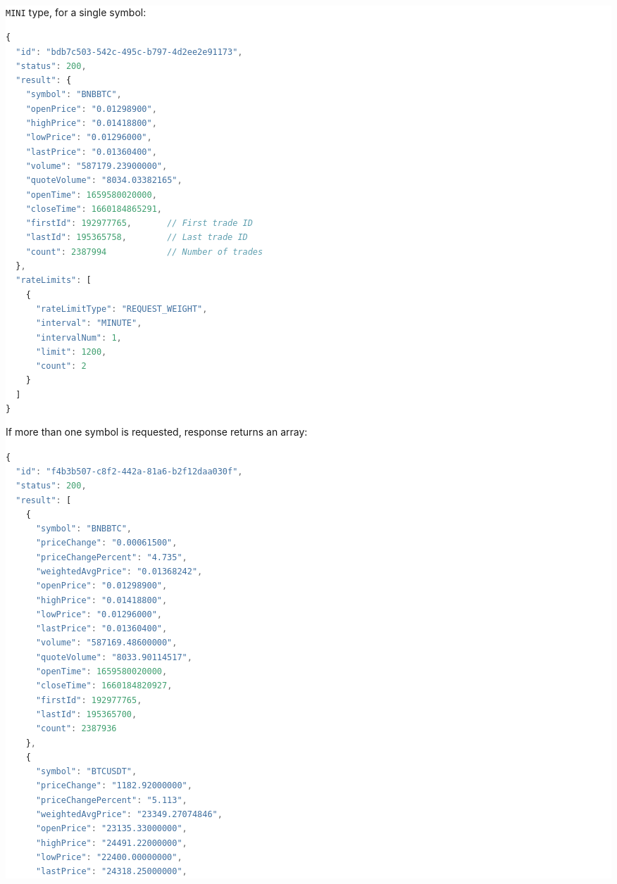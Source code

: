 `MINI` type, for a single symbol:

```javascript
{
  "id": "bdb7c503-542c-495c-b797-4d2ee2e91173",
  "status": 200,
  "result": {
    "symbol": "BNBBTC",
    "openPrice": "0.01298900",
    "highPrice": "0.01418800",
    "lowPrice": "0.01296000",
    "lastPrice": "0.01360400",
    "volume": "587179.23900000",
    "quoteVolume": "8034.03382165",
    "openTime": 1659580020000,
    "closeTime": 1660184865291,
    "firstId": 192977765,       // First trade ID
    "lastId": 195365758,        // Last trade ID
    "count": 2387994            // Number of trades
  },
  "rateLimits": [
    {
      "rateLimitType": "REQUEST_WEIGHT",
      "interval": "MINUTE",
      "intervalNum": 1,
      "limit": 1200,
      "count": 2
    }
  ]
}
```

If more than one symbol is requested, response returns an array:

```javascript
{
  "id": "f4b3b507-c8f2-442a-81a6-b2f12daa030f",
  "status": 200,
  "result": [
    {
      "symbol": "BNBBTC",
      "priceChange": "0.00061500",
      "priceChangePercent": "4.735",
      "weightedAvgPrice": "0.01368242",
      "openPrice": "0.01298900",
      "highPrice": "0.01418800",
      "lowPrice": "0.01296000",
      "lastPrice": "0.01360400",
      "volume": "587169.48600000",
      "quoteVolume": "8033.90114517",
      "openTime": 1659580020000,
      "closeTime": 1660184820927,
      "firstId": 192977765,
      "lastId": 195365700,
      "count": 2387936
    },
    {
      "symbol": "BTCUSDT",
      "priceChange": "1182.92000000",
      "priceChangePercent": "5.113",
      "weightedAvgPrice": "23349.27074846",
      "openPrice": "23135.33000000",
      "highPrice": "24491.22000000",
      "lowPrice": "22400.00000000",
      "lastPrice": "24318.25000000",
```